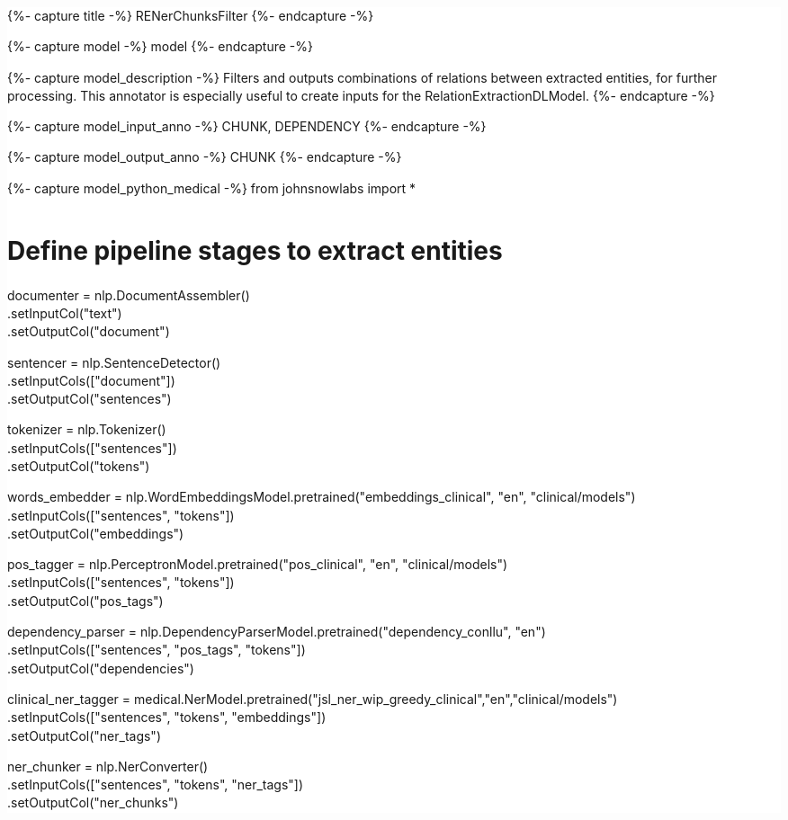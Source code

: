 {%- capture title -%}
RENerChunksFilter
{%- endcapture -%}

{%- capture model -%}
model
{%- endcapture -%}

{%- capture model_description -%}
Filters and outputs combinations of relations between extracted entities, for further processing.
This annotator is especially useful to create inputs for the RelationExtractionDLModel.
{%- endcapture -%}

{%- capture model_input_anno -%}
CHUNK, DEPENDENCY
{%- endcapture -%}

{%- capture model_output_anno -%}
CHUNK
{%- endcapture -%}

{%- capture model_python_medical -%}
from johnsnowlabs import * 
# Define pipeline stages to extract entities
documenter = nlp.DocumentAssembler() \
  .setInputCol("text") \
  .setOutputCol("document")

sentencer = nlp.SentenceDetector() \
  .setInputCols(["document"]) \
  .setOutputCol("sentences")

tokenizer = nlp.Tokenizer() \
  .setInputCols(["sentences"]) \
  .setOutputCol("tokens")

words_embedder = nlp.WordEmbeddingsModel.pretrained("embeddings_clinical", "en", "clinical/models") \
  .setInputCols(["sentences", "tokens"]) \
  .setOutputCol("embeddings")

pos_tagger = nlp.PerceptronModel.pretrained("pos_clinical", "en", "clinical/models") \
  .setInputCols(["sentences", "tokens"]) \
  .setOutputCol("pos_tags")

dependency_parser = nlp.DependencyParserModel.pretrained("dependency_conllu", "en") \
  .setInputCols(["sentences", "pos_tags", "tokens"]) \
  .setOutputCol("dependencies")

clinical_ner_tagger = medical.NerModel.pretrained("jsl_ner_wip_greedy_clinical","en","clinical/models") \
  .setInputCols(["sentences", "tokens", "embeddings"]) \
  .setOutputCol("ner_tags")

ner_chunker = nlp.NerConverter() \
  .setInputCols(["sentences", "tokens", "ner_tags"]) \
  .setOutputCol("ner_chunks")
